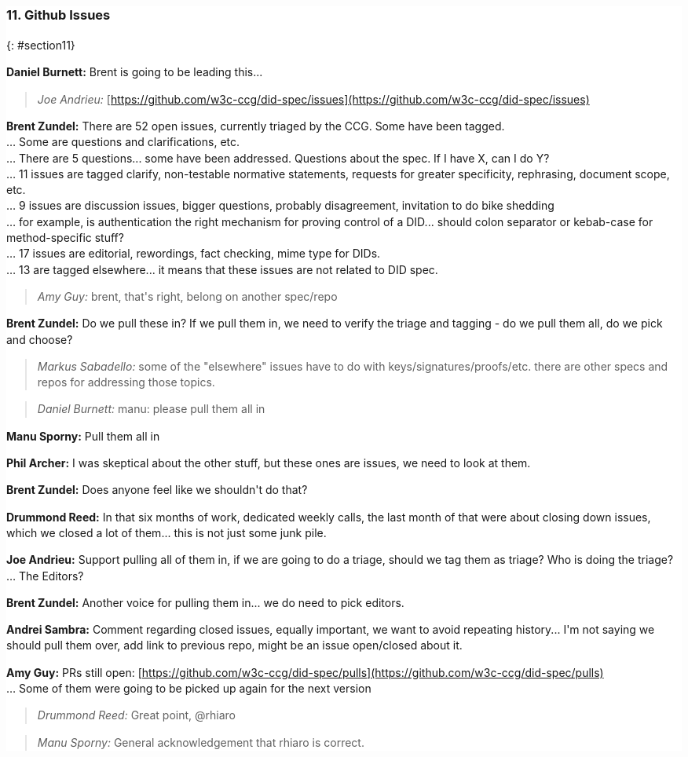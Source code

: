 ### 11. Github Issues
{: #section11}

**Daniel Burnett:** Brent is going to be leading this...  

> *Joe Andrieu:* [https://github.com/w3c-ccg/did-spec/issues](https://github.com/w3c-ccg/did-spec/issues)

**Brent Zundel:** There are 52 open issues, currently triaged by the CCG. Some have been tagged.  
… Some are questions and clarifications, etc.  
… There are 5 questions... some have been addressed. Questions about the spec. If I have X, can I do Y?  
… 11 issues are tagged clarify, non-testable normative statements, requests for greater specificity, rephrasing, document scope, etc.  
… 9 issues are discussion issues, bigger questions, probably disagreement, invitation to do bike shedding  
… for example, is authentication the right mechanism for proving control of a DID... should colon separator or kebab-case for method-specific stuff?  
… 17 issues are editorial, rewordings, fact checking, mime type for DIDs.  
… 13 are tagged elsewhere... it means that these issues are not related to DID spec.  

> *Amy Guy:* brent, that's right, belong on another spec/repo

**Brent Zundel:** Do we pull these in? If we pull them in, we need to verify the triage and tagging - do we pull them all, do we pick and choose?  

> *Markus Sabadello:* some of the "elsewhere" issues have to do with keys/signatures/proofs/etc. there are other specs and repos for addressing those topics.

> *Daniel Burnett:* manu: please pull them all in

**Manu Sporny:** Pull them all in  

**Phil Archer:** I was skeptical about the other stuff, but these ones are issues, we need to look at them.  

**Brent Zundel:** Does anyone feel like we shouldn't do that?  

**Drummond Reed:** In that six months of work, dedicated weekly calls, the last month of that were about closing down issues, which we closed a lot of them... this is not just some junk pile.  

**Joe Andrieu:** Support pulling all of them in, if we are going to do a triage, should we tag them as triage? Who is doing the triage?  
… The Editors?  

**Brent Zundel:** Another voice for pulling them in... we do need to pick editors.  

**Andrei Sambra:** Comment regarding closed issues, equally important, we want to avoid repeating history... I'm not saying we should pull them over, add link to previous repo, might be an issue open/closed about it.  

**Amy Guy:** PRs still open: [https://github.com/w3c-ccg/did-spec/pulls](https://github.com/w3c-ccg/did-spec/pulls)  
… Some of them were going to be picked up again for the next version  

> *Drummond Reed:* Great point, @rhiaro

> *Manu Sporny:* General acknowledgement that rhiaro is correct.
